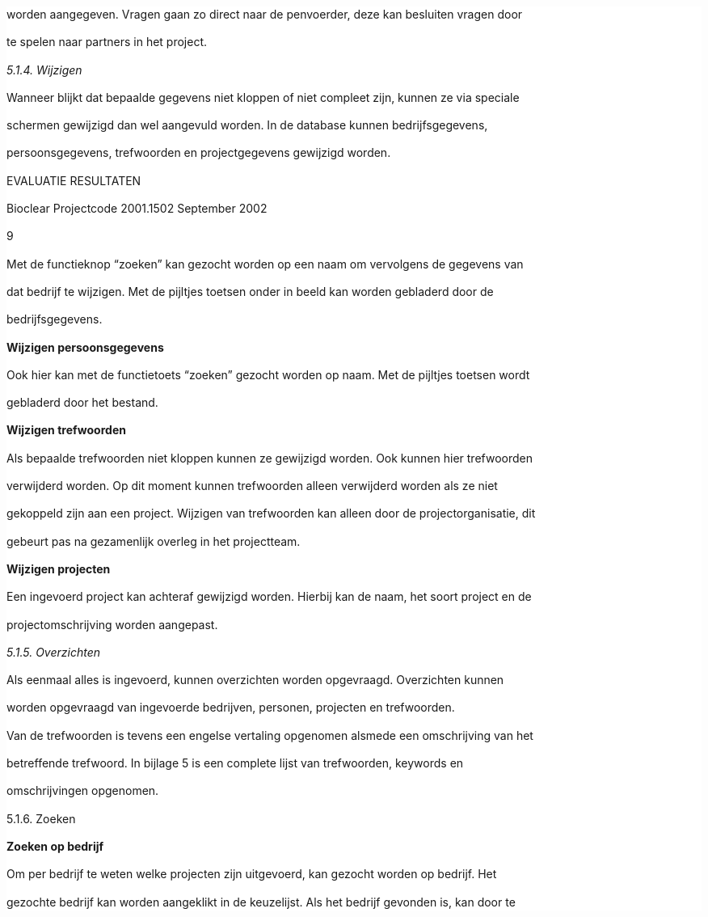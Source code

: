 worden aangegeven. Vragen gaan zo direct naar de penvoerder, deze kan besluiten vragen door 

te spelen naar partners in het project. 

_5.1.4. Wijzigen_ 

Wanneer blijkt dat bepaalde gegevens niet kloppen of niet compleet zijn, kunnen ze via speciale 

schermen gewijzigd dan wel aangevuld worden. In de database kunnen bedrijfsgegevens, 

persoonsgegevens, trefwoorden en projectgegevens gewijzigd worden. 


EVALUATIE RESULTATEN 

Bioclear Projectcode 2001.1502 September 2002 

 9 

Met de functieknop “zoeken” kan gezocht worden op een naam om vervolgens de gegevens van 

dat bedrijf te wijzigen. Met de pijltjes toetsen onder in beeld kan worden gebladerd door de 

bedrijfsgegevens. 

**Wijzigen persoonsgegevens** 

Ook hier kan met de functietoets “zoeken” gezocht worden op naam. Met de pijltjes toetsen wordt 

gebladerd door het bestand. 

**Wijzigen trefwoorden** 

Als bepaalde trefwoorden niet kloppen kunnen ze gewijzigd worden. Ook kunnen hier trefwoorden 

verwijderd worden. Op dit moment kunnen trefwoorden alleen verwijderd worden als ze niet 

gekoppeld zijn aan een project. Wijzigen van trefwoorden kan alleen door de projectorganisatie, dit 

gebeurt pas na gezamenlijk overleg in het projectteam. 

**Wijzigen projecten** 

Een ingevoerd project kan achteraf gewijzigd worden. Hierbij kan de naam, het soort project en de 

projectomschrijving worden aangepast. 

_5.1.5. Overzichten_ 

Als eenmaal alles is ingevoerd, kunnen overzichten worden opgevraagd. Overzichten kunnen 

worden opgevraagd van ingevoerde bedrijven, personen, projecten en trefwoorden. 

Van de trefwoorden is tevens een engelse vertaling opgenomen alsmede een omschrijving van het 

betreffende trefwoord. In bijlage 5 is een complete lijst van trefwoorden, keywords en 

omschrijvingen opgenomen. 

 5.1.6. Zoeken 

**Zoeken op bedrijf** 

Om per bedrijf te weten welke projecten zijn uitgevoerd, kan gezocht worden op bedrijf. Het 

gezochte bedrijf kan worden aangeklikt in de keuzelijst. Als het bedrijf gevonden is, kan door te 
